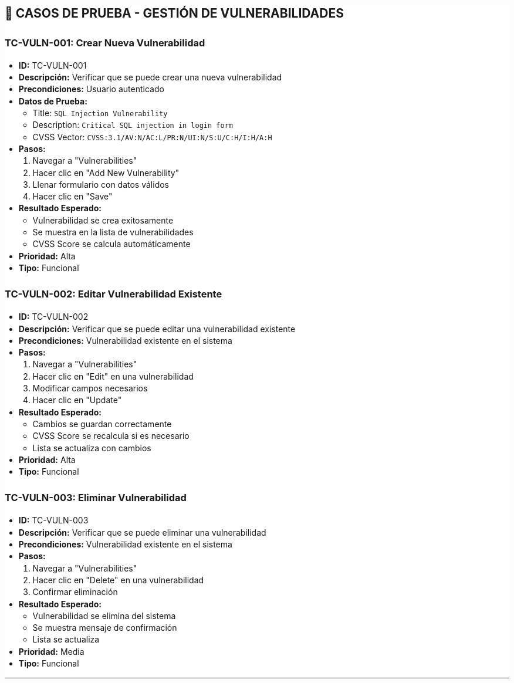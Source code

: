## 🎯 **CASOS DE PRUEBA - GESTIÓN DE VULNERABILIDADES**

### **TC-VULN-001: Crear Nueva Vulnerabilidad**
- **ID:** TC-VULN-001
- **Descripción:** Verificar que se puede crear una nueva vulnerabilidad
- **Precondiciones:** Usuario autenticado
- **Datos de Prueba:**
  - Title: `SQL Injection Vulnerability`
  - Description: `Critical SQL injection in login form`
  - CVSS Vector: `CVSS:3.1/AV:N/AC:L/PR:N/UI:N/S:U/C:H/I:H/A:H`
- **Pasos:**
  1. Navegar a "Vulnerabilities"
  2. Hacer clic en "Add New Vulnerability"
  3. Llenar formulario con datos válidos
  4. Hacer clic en "Save"
- **Resultado Esperado:**
  - Vulnerabilidad se crea exitosamente
  - Se muestra en la lista de vulnerabilidades
  - CVSS Score se calcula automáticamente
- **Prioridad:** Alta
- **Tipo:** Funcional

### **TC-VULN-002: Editar Vulnerabilidad Existente**
- **ID:** TC-VULN-002
- **Descripción:** Verificar que se puede editar una vulnerabilidad existente
- **Precondiciones:** Vulnerabilidad existente en el sistema
- **Pasos:**
  1. Navegar a "Vulnerabilities"
  2. Hacer clic en "Edit" en una vulnerabilidad
  3. Modificar campos necesarios
  4. Hacer clic en "Update"
- **Resultado Esperado:**
  - Cambios se guardan correctamente
  - CVSS Score se recalcula si es necesario
  - Lista se actualiza con cambios
- **Prioridad:** Alta
- **Tipo:** Funcional

### **TC-VULN-003: Eliminar Vulnerabilidad**
- **ID:** TC-VULN-003
- **Descripción:** Verificar que se puede eliminar una vulnerabilidad
- **Precondiciones:** Vulnerabilidad existente en el sistema
- **Pasos:**
  1. Navegar a "Vulnerabilities"
  2. Hacer clic en "Delete" en una vulnerabilidad
  3. Confirmar eliminación
- **Resultado Esperado:**
  - Vulnerabilidad se elimina del sistema
  - Se muestra mensaje de confirmación
  - Lista se actualiza
- **Prioridad:** Media
- **Tipo:** Funcional

---